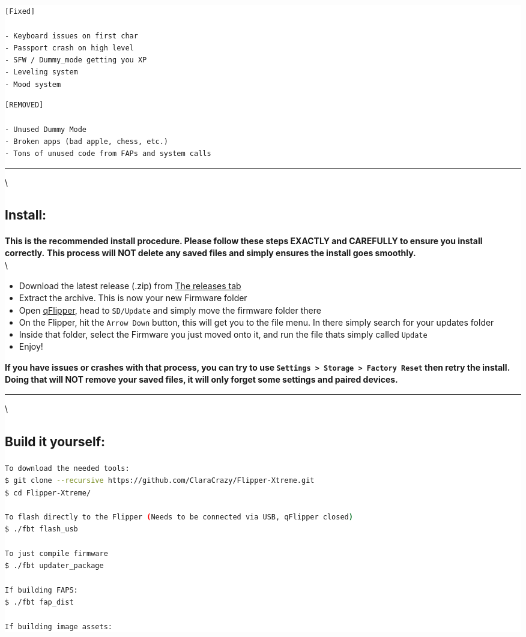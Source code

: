 ```txt
[Fixed]

- Keyboard issues on first char
- Passport crash on high level
- SFW / Dummy_mode getting you XP
- Leveling system
- Mood system
```

```txt
[REMOVED]

- Unused Dummy Mode
- Broken apps (bad apple, chess, etc.)
- Tons of unused code from FAPs and system calls
```

***

\


## Install:

**This is the recommended install procedure. Please follow these steps EXACTLY and CAREFULLY to ensure you install correctly.** **This process will NOT delete any saved files and simply ensures the install goes smoothly.**\
\


* Download the latest release (.zip) from [The releases tab](https://github.com/ClaraCrazy/Flipper-Xtreme/releases/latest)
* Extract the archive. This is now your new Firmware folder
* Open [qFlipper](https://flipperzero.one/update), head to `SD/Update` and simply move the firmware folder there
* On the Flipper, hit the `Arrow Down` button, this will get you to the file menu. In there simply search for your updates folder
* Inside that folder, select the Firmware you just moved onto it, and run the file thats simply called `Update`
* Enjoy!

**If you have issues or crashes with that process, you can try to use `Settings > Storage > Factory Reset` then retry the install.** **Doing that will NOT remove your saved files, it will only forget some settings and paired devices.**

***

\


## Build it yourself:

```bash
To download the needed tools:
$ git clone --recursive https://github.com/ClaraCrazy/Flipper-Xtreme.git
$ cd Flipper-Xtreme/

To flash directly to the Flipper (Needs to be connected via USB, qFlipper closed)
$ ./fbt flash_usb

To just compile firmware
$ ./fbt updater_package

If building FAPS:
$ ./fbt fap_dist

If building image assets:
```